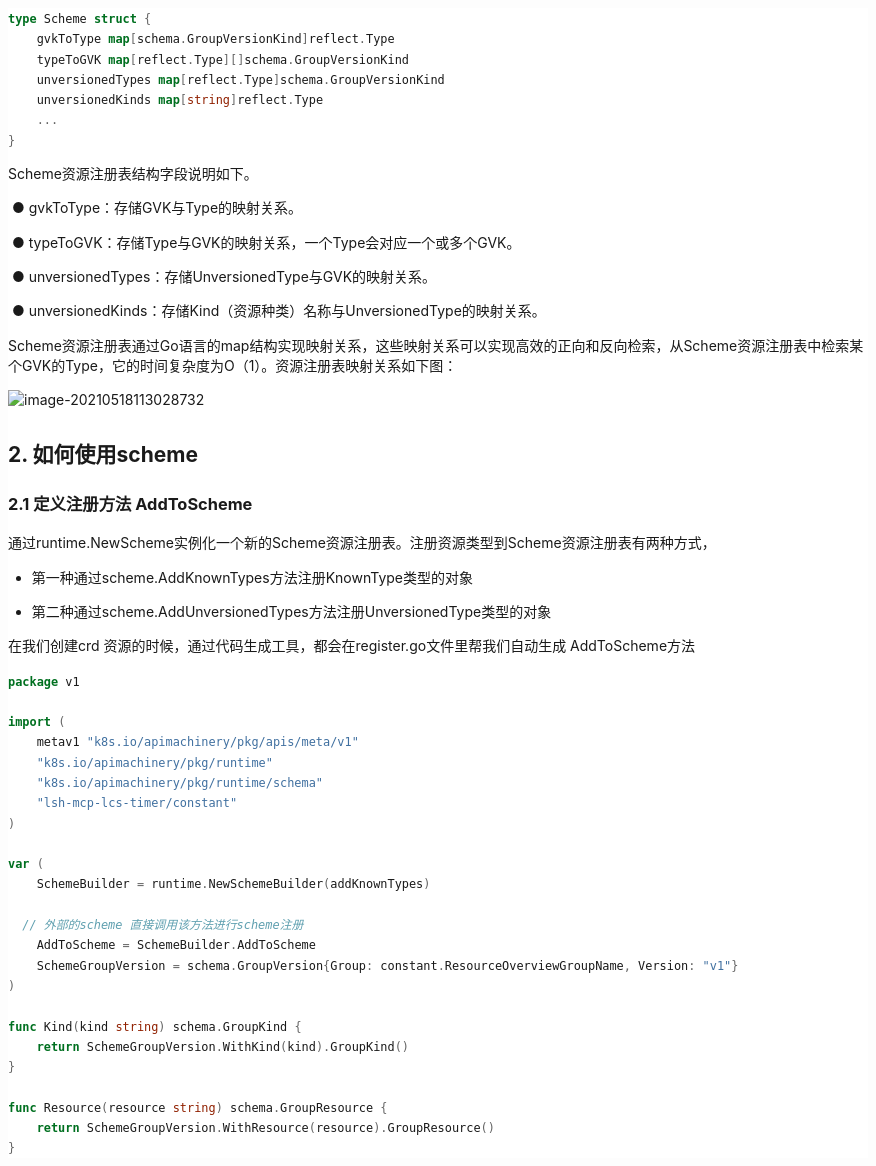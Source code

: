 ```go
type Scheme struct {
	gvkToType map[schema.GroupVersionKind]reflect.Type
	typeToGVK map[reflect.Type][]schema.GroupVersionKind
	unversionedTypes map[reflect.Type]schema.GroupVersionKind
	unversionedKinds map[string]reflect.Type
	...
}
```

Scheme资源注册表结构字段说明如下。

​	● gvkToType：存储GVK与Type的映射关系。

​	● typeToGVK：存储Type与GVK的映射关系，一个Type会对应一个或多个GVK。

​	● unversionedTypes：存储UnversionedType与GVK的映射关系。

​	● unversionedKinds：存储Kind（资源种类）名称与UnversionedType的映射关系。



Scheme资源注册表通过Go语言的map结构实现映射关系，这些映射关系可以实现高效的正向和反向检索，从Scheme资源注册表中检索某个GVK的Type，它的时间复杂度为O（1）。资源注册表映射关系如下图：

![image-20210518113028732](https://cai-hello-1253732611.cos.ap-shanghai.myqcloud.com/share/033030.png)





## 2. 如何使用scheme

### 2.1 定义注册方法 AddToScheme

通过runtime.NewScheme实例化一个新的Scheme资源注册表。注册资源类型到Scheme资源注册表有两种方式，

- 第一种通过scheme.AddKnownTypes方法注册KnownType类型的对象

- 第二种通过scheme.AddUnversionedTypes方法注册UnversionedType类型的对象



在我们创建crd 资源的时候，通过代码生成工具，都会在register.go文件里帮我们自动生成 AddToScheme方法

```go
package v1

import (
	metav1 "k8s.io/apimachinery/pkg/apis/meta/v1"
	"k8s.io/apimachinery/pkg/runtime"
	"k8s.io/apimachinery/pkg/runtime/schema"
	"lsh-mcp-lcs-timer/constant"
)

var (
	SchemeBuilder = runtime.NewSchemeBuilder(addKnownTypes)
  
  // 外部的scheme 直接调用该方法进行scheme注册
	AddToScheme = SchemeBuilder.AddToScheme
	SchemeGroupVersion = schema.GroupVersion{Group: constant.ResourceOverviewGroupName, Version: "v1"}
)

func Kind(kind string) schema.GroupKind {
	return SchemeGroupVersion.WithKind(kind).GroupKind()
}

func Resource(resource string) schema.GroupResource {
	return SchemeGroupVersion.WithResource(resource).GroupResource()
}

```